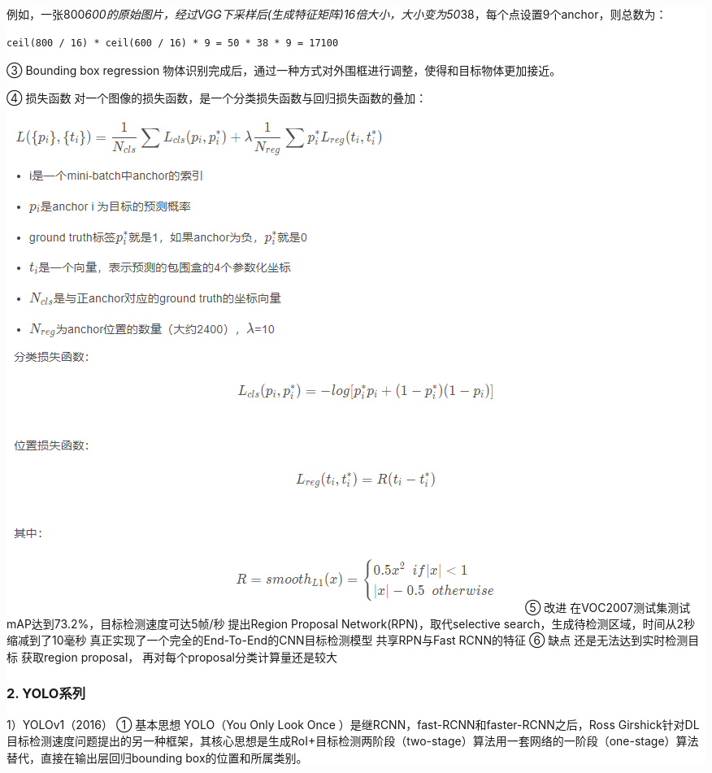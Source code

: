 例如，一张800*600的原始图片，经过VGG下采样后(生成特征矩阵)16倍大小，大小变为50*38，每个点设置9个anchor，则总数为：

```
ceil(800 / 16) * ceil(600 / 16) * 9 = 50 * 38 * 9 = 17100
```
③ Bounding box regression
物体识别完成后，通过一种方式对外围框进行调整，使得和目标物体更加接近。

④ 损失函数
对一个图像的损失函数，是一个分类损失函数与回归损失函数的叠加：

![](./photo/12.png)
![](./photo/13.png)
![](./photo/14.png)
⑤ 改进
在VOC2007测试集测试mAP达到73.2%，目标检测速度可达5帧/秒
提出Region Proposal Network(RPN)，取代selective search，生成待检测区域，时间从2秒缩减到了10毫秒
真正实现了一个完全的End-To-End的CNN目标检测模型
共享RPN与Fast RCNN的特征
⑥ 缺点
还是无法达到实时检测目标
获取region proposal， 再对每个proposal分类计算量还是较大
### 2. YOLO系列
1）YOLOv1（2016）
① 基本思想
YOLO（You Only Look Once ）是继RCNN，fast-RCNN和faster-RCNN之后，Ross Girshick针对DL目标检测速度问题提出的另一种框架，其核心思想是生成RoI+目标检测两阶段（two-stage）算法用一套网络的一阶段（one-stage）算法替代，直接在输出层回归bounding box的位置和所属类别。

